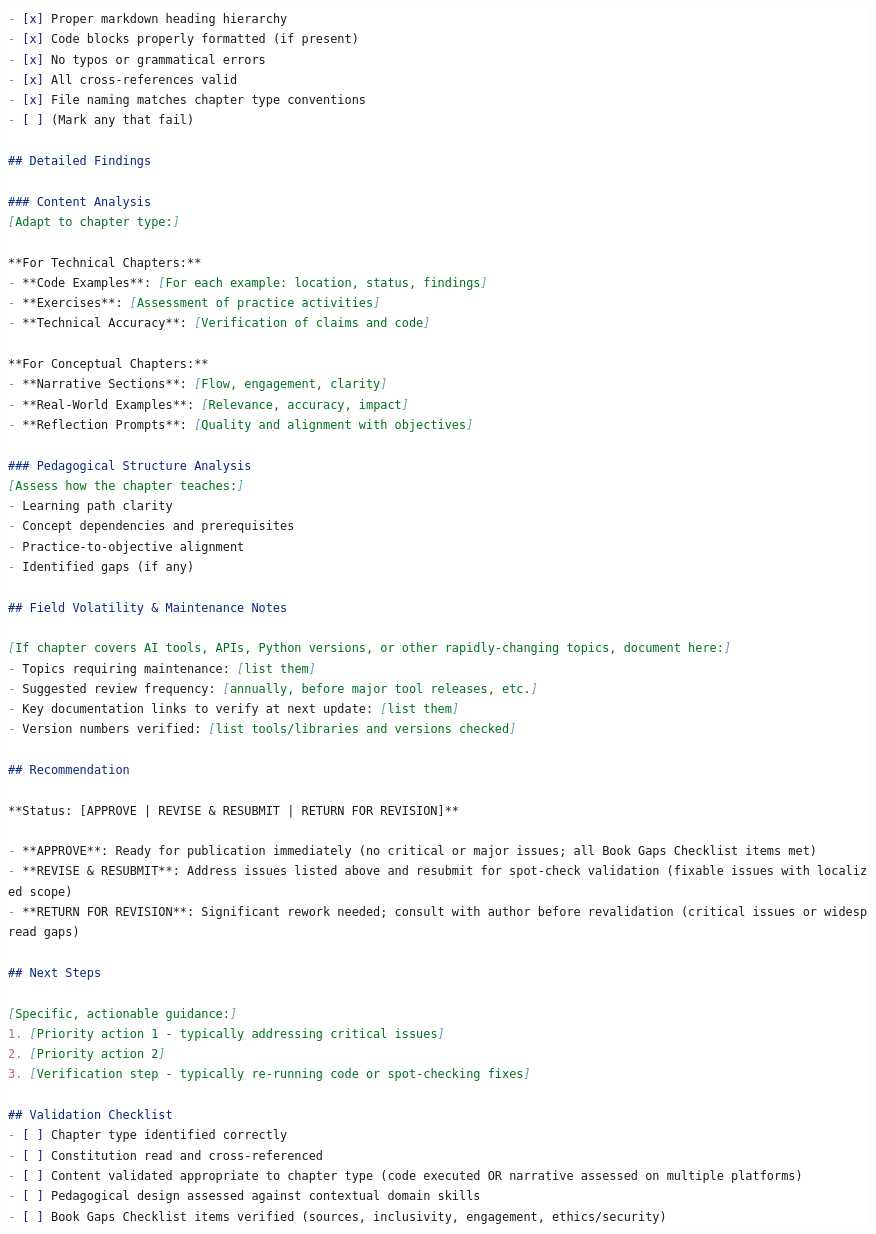 ```markdown
- [x] Proper markdown heading hierarchy
- [x] Code blocks properly formatted (if present)
- [x] No typos or grammatical errors
- [x] All cross-references valid
- [x] File naming matches chapter type conventions
- [ ] (Mark any that fail)

## Detailed Findings

### Content Analysis
[Adapt to chapter type:]

**For Technical Chapters:**
- **Code Examples**: [For each example: location, status, findings]
- **Exercises**: [Assessment of practice activities]
- **Technical Accuracy**: [Verification of claims and code]

**For Conceptual Chapters:**
- **Narrative Sections**: [Flow, engagement, clarity]
- **Real-World Examples**: [Relevance, accuracy, impact]
- **Reflection Prompts**: [Quality and alignment with objectives]

### Pedagogical Structure Analysis
[Assess how the chapter teaches:]
- Learning path clarity
- Concept dependencies and prerequisites
- Practice-to-objective alignment
- Identified gaps (if any)

## Field Volatility & Maintenance Notes

[If chapter covers AI tools, APIs, Python versions, or other rapidly-changing topics, document here:]
- Topics requiring maintenance: [list them]
- Suggested review frequency: [annually, before major tool releases, etc.]
- Key documentation links to verify at next update: [list them]
- Version numbers verified: [list tools/libraries and versions checked]

## Recommendation

**Status: [APPROVE | REVISE & RESUBMIT | RETURN FOR REVISION]**

- **APPROVE**: Ready for publication immediately (no critical or major issues; all Book Gaps Checklist items met)
- **REVISE & RESUBMIT**: Address issues listed above and resubmit for spot-check validation (fixable issues with localized scope)
- **RETURN FOR REVISION**: Significant rework needed; consult with author before revalidation (critical issues or widespread gaps)

## Next Steps

[Specific, actionable guidance:]
1. [Priority action 1 - typically addressing critical issues]
2. [Priority action 2]
3. [Verification step - typically re-running code or spot-checking fixes]

## Validation Checklist
- [ ] Chapter type identified correctly
- [ ] Constitution read and cross-referenced
- [ ] Content validated appropriate to chapter type (code executed OR narrative assessed on multiple platforms)
- [ ] Pedagogical design assessed against contextual domain skills
- [ ] Book Gaps Checklist items verified (sources, inclusivity, engagement, ethics/security)
```